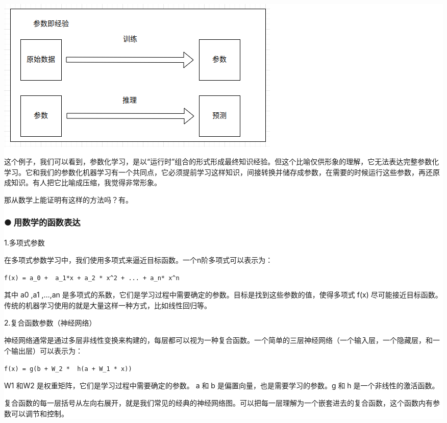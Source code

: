 ![](../assets/2023-12-24-12-31-34.png)

这个例子，我们可以看到，参数化学习，是以“运行时”组合的形式形成最终知识经验。但这个比喻仅供形象的理解，它无法表达完整参数化学习。它和我们的参数化机器学习有一个共同点，它必须提前学习这样知识，间接转换并储存成参数，在需要的时候运行这些参数，再还原成知识。有人把它比喻成压缩，我觉得非常形象。

那从数学上能证明有这样的方法吗？有。

### ● 用数学的函数表达

1.多项式参数

在多项式参数学习中，我们使用多项式来逼近目标函数。一个n阶多项式可以表示为：

```
f(x) = a_0 +  a_1*x + a_2 * x^2 + ... + a_n* x^n
```



其中 a0 ,a1 ,…,an  是多项式的系数，它们是学习过程中需要确定的参数。目标是找到这些参数的值，使得多项式  f(x) 尽可能接近目标函数。传统的机器学习使用的就是大量这样一种方式，比如线性回归等。


2.复合函数参数（神经网络）

神经网络通常是通过多层非线性变换来构建的，每层都可以视为一种复合函数。一个简单的三层神经网络（一个输入层，一个隐藏层，和一个输出层）可以表示为：


```
f(x) = g(b + W_2 *  h(a + W_1 * x))
```




W1  和W2  是权重矩阵，它们是学习过程中需要确定的参数。
a 和 b 是偏置向量，也是需要学习的参数。g 和 h 是一个非线性的激活函数。

复合函数的每一层括号从左向右展开，就是我们常见的经典的神经网络图。可以把每一层理解为一个嵌套进去的复合函数，这个函数内有参数可以调节和控制。

